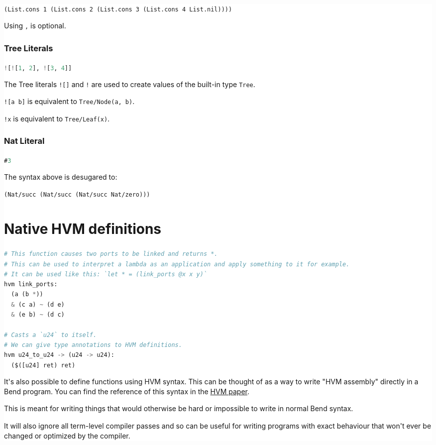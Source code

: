 ```
(List.cons 1 (List.cons 2 (List.cons 3 (List.cons 4 List.nil))))
```

Using `,` is optional.

### Tree Literals

```python
![![1, 2], ![3, 4]]
```

The Tree literals `![]` and `!` are used to create values of the built-in type `Tree`.

`![a b]` is equivalent to `Tree/Node(a, b)`.

`!x` is equivalent to `Tree/Leaf(x)`.

### Nat Literal

```rust
#3
```

The syntax above is desugared to:

```
(Nat/succ (Nat/succ (Nat/succ Nat/zero)))
```

# Native HVM definitions

```py
# This function causes two ports to be linked and returns *.
# This can be used to interpret a lambda as an application and apply something to it for example.
# It can be used like this: `let * = (link_ports @x x y)`
hvm link_ports:
  (a (b *))
  & (c a) ~ (d e)
  & (e b) ~ (d c)

# Casts a `u24` to itself.
# We can give type annotations to HVM definitions.
hvm u24_to_u24 -> (u24 -> u24):
  ($([u24] ret) ret)
```

It's also possible to define functions using HVM syntax. This can be
thought of as a way to write "HVM assembly" directly in a Bend program.
You can find the reference of this syntax in the [HVM paper](https://github.com/HigherOrderCO/HVM/blob/main/paper/PAPER.pdf).

This is meant for writing things that would otherwise be hard or
impossible to write in normal Bend syntax.

It will also ignore all term-level compiler passes and so can be
useful for writing programs with exact behaviour that won't ever be
changed or optimized by the compiler.
